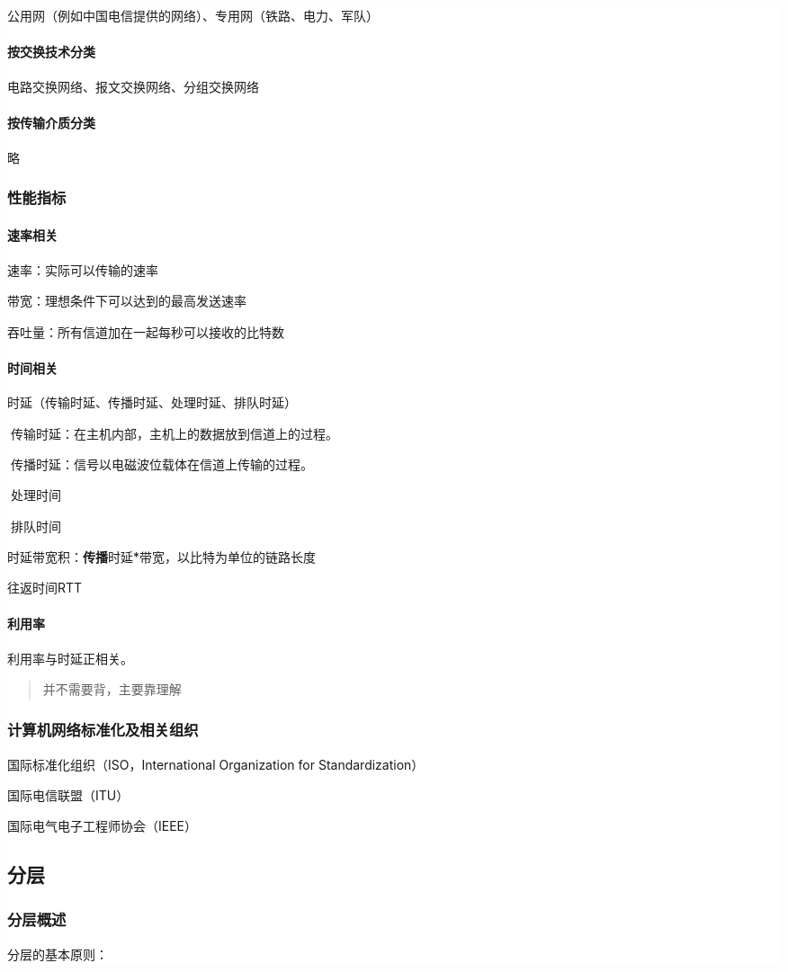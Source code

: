 公用网（例如中国电信提供的网络）、专用网（铁路、电力、军队）



#### 按交换技术分类

电路交换网络、报文交换网络、分组交换网络

#### 按传输介质分类

略

### 性能指标

#### 速率相关

速率：实际可以传输的速率

带宽：理想条件下可以达到的最高发送速率

吞吐量：所有信道加在一起每秒可以接收的比特数

#### 时间相关

时延（传输时延、传播时延、处理时延、排队时延）

​	传输时延：在主机内部，主机上的数据放到信道上的过程。

​	传播时延：信号以电磁波位载体在信道上传输的过程。

​	处理时间

​	排队时间

时延带宽积：**传播**时延*带宽，以比特为单位的链路长度

往返时间RTT

#### 利用率

利用率与时延正相关。

> 并不需要背，主要靠理解

### 计算机网络标准化及相关组织

国际标准化组织（ISO，International Organization for Standardization）

国际电信联盟（ITU）

国际电气电子工程师协会（IEEE）



## 分层

### 分层概述

分层的基本原则：
